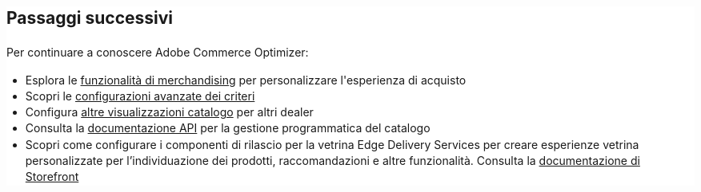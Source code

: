 ## Passaggi successivi

Per continuare a conoscere Adobe Commerce Optimizer:

- Esplora le [funzionalità di merchandising](../merchandising/overview.md) per personalizzare l&#39;esperienza di acquisto
- Scopri le [configurazioni avanzate dei criteri](../setup/policies.md)
- Configura [altre visualizzazioni catalogo](../setup/catalog-view.md) per altri dealer
- Consulta la [documentazione API](https://developer-stage.adobe.com/commerce/services/composable-catalog/data-ingestion/api-reference/) per la gestione programmatica del catalogo
- Scopri come configurare i componenti di rilascio per la vetrina Edge Delivery Services per creare esperienze vetrina personalizzate per l’individuazione dei prodotti, raccomandazioni e altre funzionalità. Consulta la [documentazione di Storefront](https://experienceleague.adobe.com/developer/commerce/storefront/dropins/all/introduction/?lang=it)


